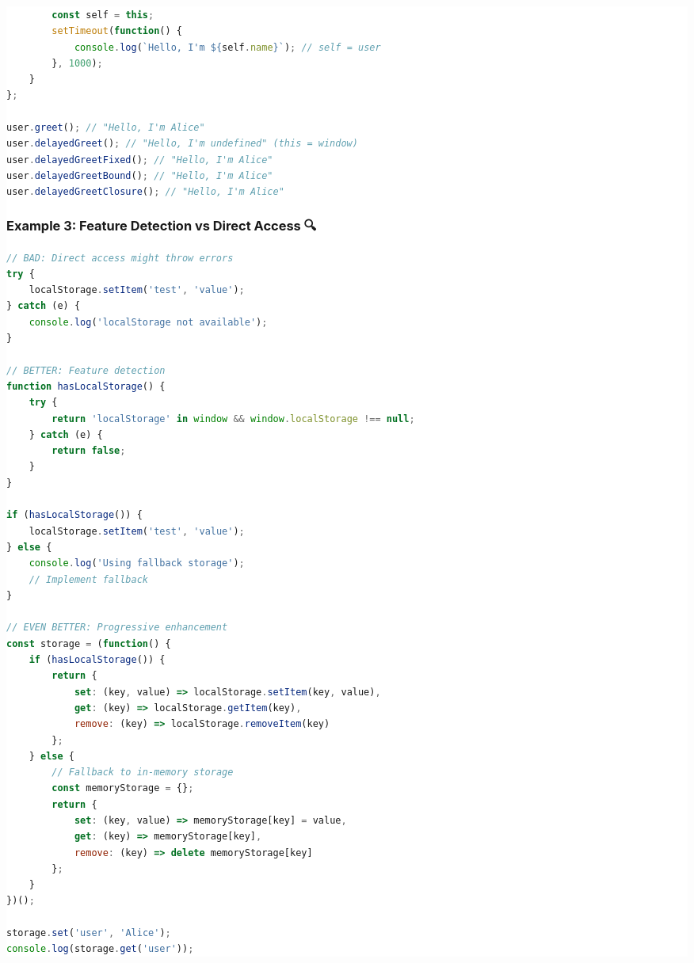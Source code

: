 ```javascript
        const self = this;
        setTimeout(function() {
            console.log(`Hello, I'm ${self.name}`); // self = user
        }, 1000);
    }
};

user.greet(); // "Hello, I'm Alice"
user.delayedGreet(); // "Hello, I'm undefined" (this = window)
user.delayedGreetFixed(); // "Hello, I'm Alice"
user.delayedGreetBound(); // "Hello, I'm Alice"
user.delayedGreetClosure(); // "Hello, I'm Alice"
```

### Example 3: Feature Detection vs Direct Access 🔍

```javascript
// BAD: Direct access might throw errors
try {
    localStorage.setItem('test', 'value');
} catch (e) {
    console.log('localStorage not available');
}

// BETTER: Feature detection
function hasLocalStorage() {
    try {
        return 'localStorage' in window && window.localStorage !== null;
    } catch (e) {
        return false;
    }
}

if (hasLocalStorage()) {
    localStorage.setItem('test', 'value');
} else {
    console.log('Using fallback storage');
    // Implement fallback
}

// EVEN BETTER: Progressive enhancement
const storage = (function() {
    if (hasLocalStorage()) {
        return {
            set: (key, value) => localStorage.setItem(key, value),
            get: (key) => localStorage.getItem(key),
            remove: (key) => localStorage.removeItem(key)
        };
    } else {
        // Fallback to in-memory storage
        const memoryStorage = {};
        return {
            set: (key, value) => memoryStorage[key] = value,
            get: (key) => memoryStorage[key],
            remove: (key) => delete memoryStorage[key]
        };
    }
})();

storage.set('user', 'Alice');
console.log(storage.get('user'));
```
